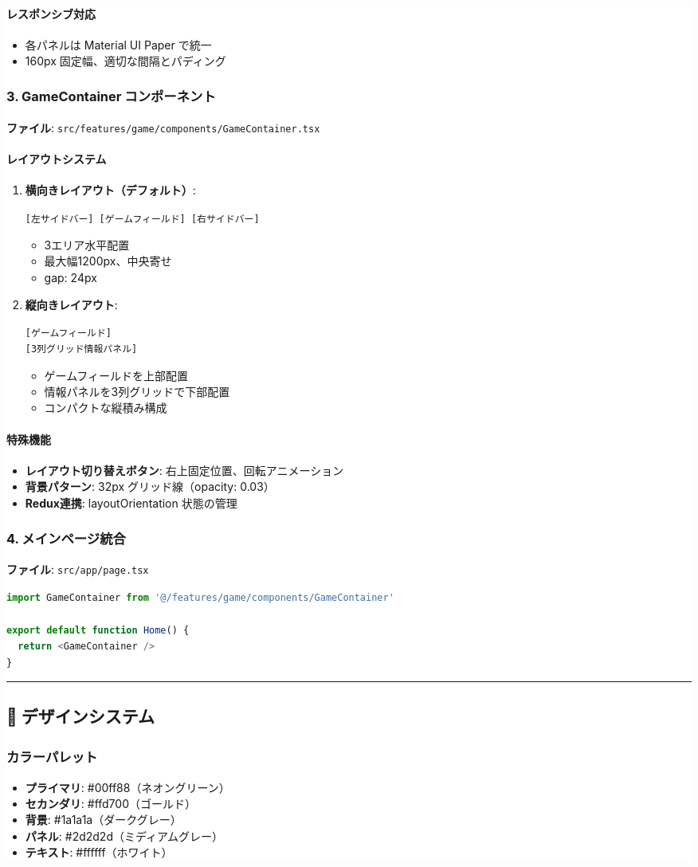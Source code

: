 #### レスポンシブ対応
- 各パネルは Material UI Paper で統一
- 160px 固定幅、適切な間隔とパディング

### 3. GameContainer コンポーネント
**ファイル**: `src/features/game/components/GameContainer.tsx`

#### レイアウトシステム
1. **横向きレイアウト（デフォルト）**:
   ```
   [左サイドバー] [ゲームフィールド] [右サイドバー]
   ```
   - 3エリア水平配置
   - 最大幅1200px、中央寄せ
   - gap: 24px

2. **縦向きレイアウト**:
   ```
   [ゲームフィールド]
   [3列グリッド情報パネル]
   ```
   - ゲームフィールドを上部配置
   - 情報パネルを3列グリッドで下部配置
   - コンパクトな縦積み構成

#### 特殊機能
- **レイアウト切り替えボタン**: 右上固定位置、回転アニメーション
- **背景パターン**: 32px グリッド線（opacity: 0.03）
- **Redux連携**: layoutOrientation 状態の管理

### 4. メインページ統合
**ファイル**: `src/app/page.tsx`

```typescript
import GameContainer from '@/features/game/components/GameContainer'

export default function Home() {
  return <GameContainer />
}
```

---

## 🎨 デザインシステム

### カラーパレット
- **プライマリ**: #00ff88（ネオングリーン）
- **セカンダリ**: #ffd700（ゴールド）  
- **背景**: #1a1a1a（ダークグレー）
- **パネル**: #2d2d2d（ミディアムグレー）
- **テキスト**: #ffffff（ホワイト）
